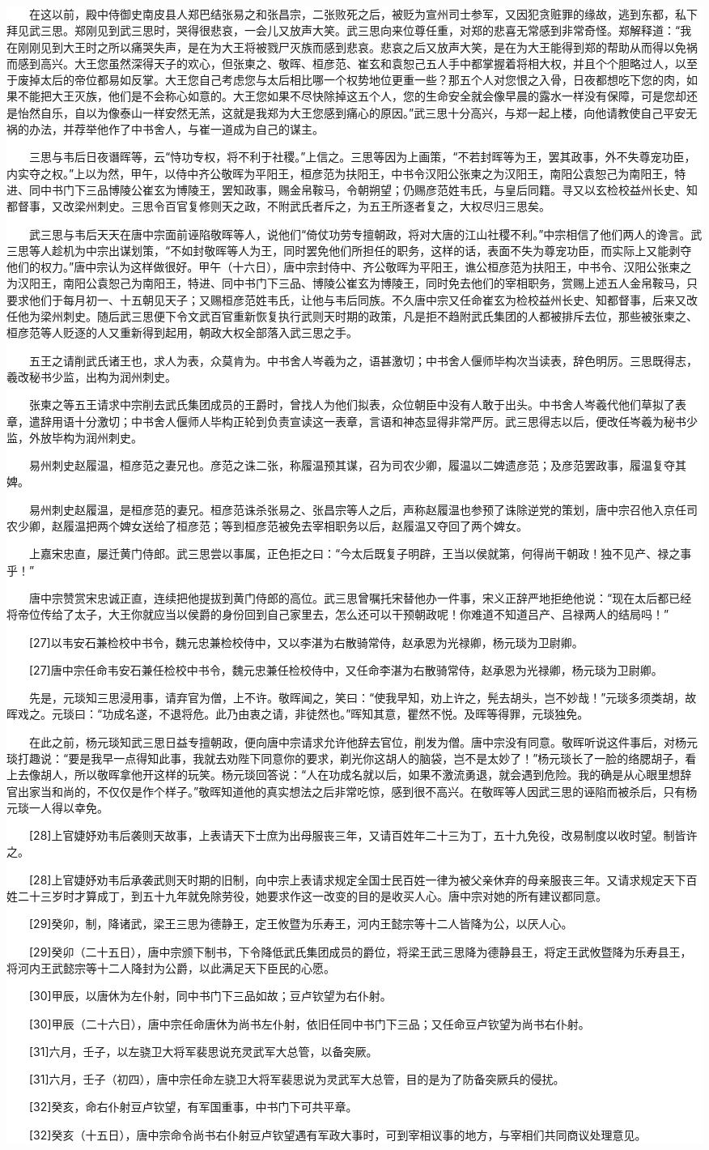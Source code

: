 　　在这以前，殿中侍御史南皮县人郑巴结张易之和张昌宗，二张败死之后，被贬为宣州司士参军，又因犯贪赃罪的缘故，逃到东都，私下拜见武三思。郑刚见到武三思时，哭得很悲哀，一会儿又放声大笑。武三思向来位尊任重，对郑的悲喜无常感到非常奇怪。郑解释道：“我在刚刚见到大王时之所以痛哭失声，是在为大王将被戮尸灭族而感到悲哀。悲哀之后又放声大笑，是在为大王能得到郑的帮助从而得以免祸而感到高兴。大王您虽然深得天子的欢心，但张柬之、敬晖、桓彦范、崔玄和袁恕己五人手中都掌握着将相大权，并且个个胆略过人，以至于废掉太后的帝位都易如反掌。大王您自己考虑您与太后相比哪一个权势地位更重一些？那五个人对您恨之入骨，日夜都想吃下您的肉，如果不能把大王灭族，他们是不会称心如意的。大王您如果不尽快除掉这五个人，您的生命安全就会像早晨的露水一样没有保障，可是您却还是怡然自乐，自以为像泰山一样安然无羔，这就是我郑为大王您感到痛心的原因。”武三思十分高兴，与郑一起上楼，向他请教使自己平安无祸的办法，并荐举他作了中书舍人，与崔一道成为自己的谋主。

　　三思与韦后日夜谮晖等，云“恃功专权，将不利于社稷。”上信之。三思等因为上画策，“不若封晖等为王，罢其政事，外不失尊宠功臣，内实夺之权。”上以为然，甲午，以侍中齐公敬晖为平阳王，桓彦范为扶阳王，中书令汉阳公张柬之为汉阳王，南阳公袁恕己为南阳王，特进、同中书门下三品博陵公崔玄为博陵王，罢知政事，赐金帛鞍马，令朝朔望；仍赐彦范姓韦氏，与皇后同籍。寻又以玄检校益州长史、知都督事，又改梁州刺史。三思令百官复修则天之政，不附武氏者斥之，为五王所逐者复之，大权尽归三思矣。

　　武三思与韦后天天在唐中宗面前诬陷敬晖等人，说他们“倚仗功劳专擅朝政，将对大唐的江山社稷不利。”中宗相信了他们两人的谗言。武三思等人趁机为中宗出谋划策，“不如封敬晖等人为王，同时罢免他们所担任的职务，这样的话，表面不失为尊宠功臣，而实际上又能剥夺他们的权力。”唐中宗认为这样做很好。甲午（十六日），唐中宗封侍中、齐公敬晖为平阳王，谯公桓彦范为扶阳王，中书令、汉阳公张柬之为汉阳王，南阳公袁恕己为南阳王，特进、同中书门下三品、博陵公崔玄为博陵王，同时免去他们的宰相职务，赏赐上述五人金帛鞍马，只要求他们于每月初一、十五朝见天子；又赐桓彦范姓韦氏，让他与韦后同族。不久唐中宗又任命崔玄为检校益州长史、知都督事，后来又改任他为梁州刺史。随后武三思便下令文武百官重新恢复执行武则天时期的政策，凡是拒不趋附武氏集团的人都被排斥去位，那些被张柬之、桓彦范等人贬逐的人又重新得到起用，朝政大权全部落入武三思之手。

　　五王之请削武氏诸王也，求人为表，众莫肯为。中书舍人岑羲为之，语甚激切；中书舍人偃师毕构次当读表，辞色明厉。三思既得志，羲改秘书少监，出构为润州刺史。

　　张柬之等五王请求中宗削去武氏集团成员的王爵时，曾找人为他们拟表，众位朝臣中没有人敢于出头。中书舍人岑羲代他们草拟了表章，遣辞用语十分激切；中书舍人偃师人毕构正轮到负责宣读这一表章，言语和神态显得非常严厉。武三思得志以后，便改任岑羲为秘书少监，外放毕构为润州刺史。

　　易州刺史赵履温，桓彦范之妻兄也。彦范之诛二张，称履温预其谋，召为司农少卿，履温以二婢遗彦范；及彦范罢政事，履温复夺其婢。

　　易州刺史赵履温，是桓彦范的妻兄。桓彦范诛杀张易之、张昌宗等人之后，声称赵履温也参预了诛除逆党的策划，唐中宗召他入京任司农少卿，赵履温把两个婢女送给了桓彦范；等到桓彦范被免去宰相职务以后，赵履温又夺回了两个婢女。

　　上嘉宋忠直，屡迁黄门侍郎。武三思尝以事属，正色拒之曰：“今太后既复子明辟，王当以侯就第，何得尚干朝政！独不见产、禄之事乎！”

　　唐中宗赞赏宋忠诚正直，连续把他提拔到黄门侍郎的高位。武三思曾嘱托宋替他办一件事，宋义正辞严地拒绝他说：“现在太后都已经将帝位传给了太子，大王你就应当以侯爵的身份回到自己家里去，怎么还可以干预朝政呢！你难道不知道吕产、吕禄两人的结局吗！”

　　[27]以韦安石兼检校中书令，魏元忠兼检校侍中，又以李湛为右散骑常侍，赵承恩为光禄卿，杨元琰为卫尉卿。

　　[27]唐中宗任命韦安石兼任检校中书令，魏元忠兼任检校侍中，又任命李湛为右散骑常侍，赵承恩为光禄卿，杨元琰为卫尉卿。

　　先是，元琰知三思浸用事，请弃官为僧，上不许。敬晖闻之，笑曰：“使我早知，劝上许之，髡去胡头，岂不妙哉！”元琰多须类胡，故晖戏之。元琰曰：“功成名遂，不退将危。此乃由衷之请，非徒然也。”晖知其意，瞿然不悦。及晖等得罪，元琰独免。

　　在此之前，杨元琰知武三思日益专擅朝政，便向唐中宗请求允许他辞去官位，削发为僧。唐中宗没有同意。敬晖听说这件事后，对杨元琰打趣说：“要是我早一点得知此事，我就去劝陛下同意你的要求，剃光你这胡人的脑袋，岂不是太妙了！”杨元琰长了一脸的络腮胡子，看上去像胡人，所以敬晖拿他开这样的玩笑。杨元琰回答说：“人在功成名就以后，如果不激流勇退，就会遇到危险。我的确是从心眼里想辞官出家当和尚的，不仅仅是作个样子。”敬晖知道他的真实想法之后非常吃惊，感到很不高兴。在敬晖等人因武三思的诬陷而被杀后，只有杨元琰一人得以幸免。

　　[28]上官婕妤劝韦后袭则天故事，上表请天下士庶为出母服丧三年，又请百姓年二十三为丁，五十九免役，改易制度以收时望。制皆许之。

　　[28]上官婕妤劝韦后承袭武则天时期的旧制，向中宗上表请求规定全国士民百姓一律为被父亲休弃的母亲服丧三年。又请求规定天下百姓二十三岁时才算成丁，到五十九年就免除劳役，她要求作这一改变的目的是收买人心。唐中宗对她的所有建议都同意。

　　[29]癸卯，制，降诸武，梁王三思为德静王，定王攸暨为乐寿王，河内王懿宗等十二人皆降为公，以厌人心。

　　[29]癸卯（二十五日），唐中宗颁下制书，下令降低武氏集团成员的爵位，将梁王武三思降为德静县王，将定王武攸暨降为乐寿县王，将河内王武懿宗等十二人降封为公爵，以此满足天下臣民的心愿。

　　[30]甲辰，以唐休为左仆射，同中书门下三品如故；豆卢钦望为右仆射。

　　[30]甲辰（二十六日），唐中宗任命唐休为尚书左仆射，依旧任同中书门下三品；又任命豆卢钦望为尚书右仆射。

　　[31]六月，壬子，以左骁卫大将军裴思说充灵武军大总管，以备突厥。

　　[31]六月，壬子（初四），唐中宗任命左骁卫大将军裴思说为灵武军大总管，目的是为了防备突厥兵的侵扰。

　　[32]癸亥，命右仆射豆卢钦望，有军国重事，中书门下可共平章。

　　[32]癸亥（十五日），唐中宗命令尚书右仆射豆卢钦望遇有军政大事时，可到宰相议事的地方，与宰相们共同商议处理意见。
